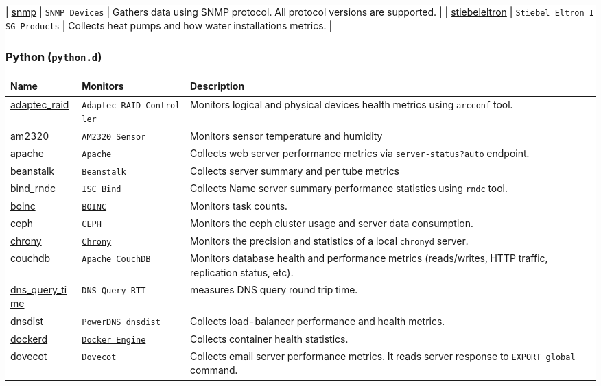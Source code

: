 | [snmp](/docs/agent/collectors/node.d.plugin/snmp)                   | `SNMP Devices`                          | Gathers data using SNMP protocol. All protocol versions are supported.                                 |
| [stiebeleltron](/docs/agent/collectors/node.d.plugin/stiebeleltron) | `Stiebel Eltron ISG Products`           | Collects heat pumps and how water installations metrics.                                               |

### Python (`python.d`)

| Name                                                         | Monitors                                                                      | Description                                                                                                                                                                                          |
| :----------------------------------------------------------- | :---------------------------------------------------------------------------- | :----------------------------------------------------------------------------------------------------------------------------------------------------------------------------------------------------|
| [adaptec_raid](/docs/agent/collectors/python.d.plugin/adaptec_raid)       | `Adaptec RAID Controller`                                                     | Monitors logical and physical devices health metrics using `arcconf` tool.                                                                                                                           |
| [am2320](/docs/agent/collectors/python.d.plugin/am2320)                   | `AM2320 Sensor`                                                               | Monitors sensor temperature and humidity                                                                                                                                                             |
| [apache](/docs/agent/collectors/python.d.plugin/apache)                   | [`Apache`](https://httpd.apache.org/)                                         | Collects web server performance metrics via `server-status?auto` endpoint.                                                                                                                           |
| [beanstalk](/docs/agent/collectors/python.d.plugin/beanstalk)             | [`Beanstalk`](https://beanstalkapp.com/)                                      | Collects server summary and per tube metrics                                                                                                                                                         |
| [bind_rndc](/docs/agent/collectors/python.d.plugin/bind_rndc)             | [`ISC Bind`](https://www.isc.org/bind/)                                       | Collects Name server summary performance statistics using `rndc` tool.                                                                                                                               |
| [boinc](/docs/agent/collectors/python.d.plugin/boinc)                     | [`BOINC`](https://boinc.berkeley.edu/)                                        | Monitors task counts.                                                                                                                                                                                |
| [ceph](/docs/agent/collectors/python.d.plugin/ceph)                       | [`CEPH`](https://ceph.io/)                                                    | Monitors the ceph cluster usage and server data consumption.                                                                                                                                         |
| [chrony](/docs/agent/collectors/python.d.plugin/chrony)                   | [`Chrony`](https://chrony.tuxfamily.org/)                                     | Monitors the precision and statistics of a local `chronyd` server.                                                                                                                                   |
| [couchdb](/docs/agent/collectors/python.d.plugin/couchdb)                 | [`Apache CouchDB`](https://couchdb.apache.org/)                               | Monitors database health and performance metrics (reads/writes, HTTP traffic, replication status, etc).                                                                                              |
| [dns_query_time](/docs/agent/collectors/python.d.plugin/dns_query_time)   | `DNS Query RTT`                                                               | measures DNS query round trip time.                                                                                                                                                                  |
| [dnsdist](/docs/agent/collectors/python.d.plugin/dnsdist)                 | [`PowerDNS dnsdist`](https://dnsdist.org/)                                    | Collects load-balancer performance and health metrics.                                                                                                                                               |
| [dockerd](/docs/agent/collectors/python.d.plugin/dockerd)                 | [`Docker Engine`](https://docs.docker.com/engine/)                            | Collects container health statistics.                                                                                                                                                                |
| [dovecot](/docs/agent/collectors/python.d.plugin/dovecot)                 | [`Dovecot`](https://www.dovecot.org/)                                         | Collects email server performance metrics. It reads server response to `EXPORT global` command.                                                                                                      |